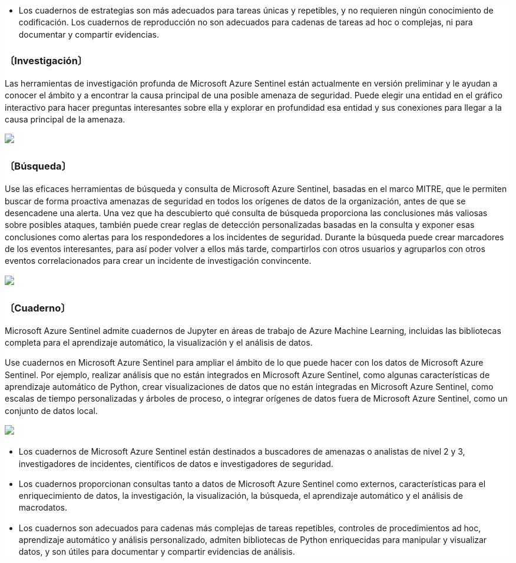 - Los cuadernos de estrategias son más adecuados para tareas únicas y repetibles, y no requieren ningún conocimiento de codificación. Los cuadernos de reproducción no son adecuados para cadenas de tareas ad hoc o complejas, ni para documentar y compartir evidencias.

### 〔Investigación〕
Las herramientas de investigación profunda de Microsoft Azure Sentinel están actualmente en versión preliminar y le ayudan a conocer el ámbito y a encontrar la causa principal de una posible amenaza de seguridad. Puede elegir una entidad en el gráfico interactivo para hacer preguntas interesantes sobre ella y explorar en profundidad esa entidad y sus conexiones para llegar a la causa principal de la amenaza.

![](https://docs.microsoft.com/es-es/azure/sentinel/media/investigate-cases/map-timeline.png)

### 〔Búsqueda〕
Use las eficaces herramientas de búsqueda y consulta de Microsoft Azure Sentinel, basadas en el marco MITRE, que le permiten buscar de forma proactiva amenazas de seguridad en todos los orígenes de datos de la organización, antes de que se desencadene una alerta. Una vez que ha descubierto qué consulta de búsqueda proporciona las conclusiones más valiosas sobre posibles ataques, también puede crear reglas de detección personalizadas basadas en la consulta y exponer esas conclusiones como alertas para los respondedores a los incidentes de seguridad. Durante la búsqueda puede crear marcadores de los eventos interesantes, para así poder volver a ellos más tarde, compartirlos con otros usuarios y agruparlos con otros eventos correlacionados para crear un incidente de investigación convincente.

![](https://docs.microsoft.com/es-es/azure/sentinel/media/overview/hunting.png)

### 〔Cuaderno〕
Microsoft Azure Sentinel admite cuadernos de Jupyter en áreas de trabajo de Azure Machine Learning, incluidas las bibliotecas completa para el aprendizaje automático, la visualización y el análisis de datos.

Use cuadernos en Microsoft Azure Sentinel para ampliar el ámbito de lo que puede hacer con los datos de Microsoft Azure Sentinel. Por ejemplo, realizar análisis que no están integrados en Microsoft Azure Sentinel, como algunas características de aprendizaje automático de Python, crear visualizaciones de datos que no están integradas en Microsoft Azure Sentinel, como escalas de tiempo personalizadas y árboles de proceso, o integrar orígenes de datos fuera de Microsoft Azure Sentinel, como un conjunto de datos local.

![](https://docs.microsoft.com/es-es/azure/sentinel/media/notebooks/sentinel-notebooks-on-machine-learning.png)

- Los cuadernos de Microsoft Azure Sentinel están destinados a buscadores de amenazas o analistas de nivel 2 y 3, investigadores de incidentes, científicos de datos e investigadores de seguridad.

- Los cuadernos proporcionan consultas tanto a datos de Microsoft Azure Sentinel como externos, características para el enriquecimiento de datos, la investigación, la visualización, la búsqueda, el aprendizaje automático y el análisis de macrodatos.

- Los cuadernos son adecuados para cadenas más complejas de tareas repetibles, controles de procedimientos ad hoc, aprendizaje automático y análisis personalizado, admiten bibliotecas de Python enriquecidas para manipular y visualizar datos, y son útiles para documentar y compartir evidencias de análisis.
